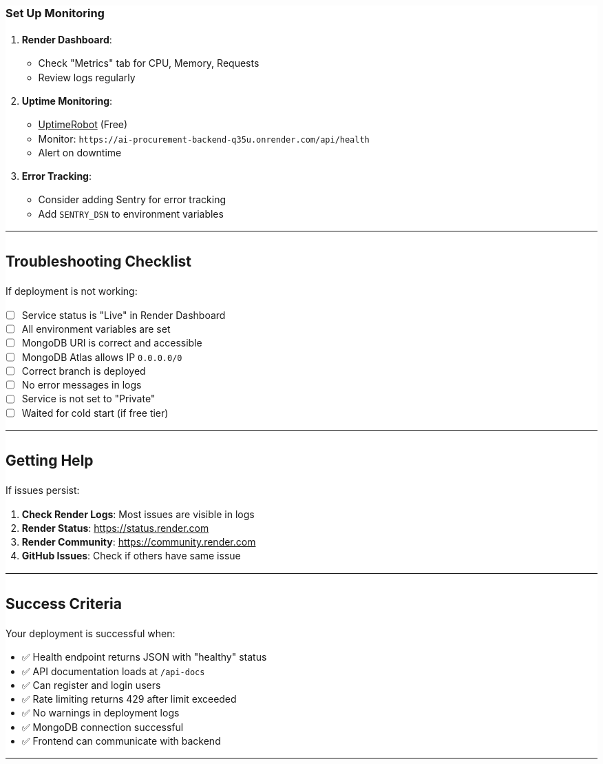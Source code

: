 ### Set Up Monitoring

1. **Render Dashboard**:
   - Check "Metrics" tab for CPU, Memory, Requests
   - Review logs regularly

2. **Uptime Monitoring**:
   - [UptimeRobot](https://uptimerobot.com) (Free)
   - Monitor: `https://ai-procurement-backend-q35u.onrender.com/api/health`
   - Alert on downtime

3. **Error Tracking**:
   - Consider adding Sentry for error tracking
   - Add `SENTRY_DSN` to environment variables

---

## Troubleshooting Checklist

If deployment is not working:

- [ ] Service status is "Live" in Render Dashboard
- [ ] All environment variables are set
- [ ] MongoDB URI is correct and accessible
- [ ] MongoDB Atlas allows IP `0.0.0.0/0`
- [ ] Correct branch is deployed
- [ ] No error messages in logs
- [ ] Service is not set to "Private"
- [ ] Waited for cold start (if free tier)

---

## Getting Help

If issues persist:

1. **Check Render Logs**: Most issues are visible in logs
2. **Render Status**: https://status.render.com
3. **Render Community**: https://community.render.com
4. **GitHub Issues**: Check if others have same issue

---

## Success Criteria

Your deployment is successful when:

- ✅ Health endpoint returns JSON with "healthy" status
- ✅ API documentation loads at `/api-docs`
- ✅ Can register and login users
- ✅ Rate limiting returns 429 after limit exceeded
- ✅ No warnings in deployment logs
- ✅ MongoDB connection successful
- ✅ Frontend can communicate with backend

---